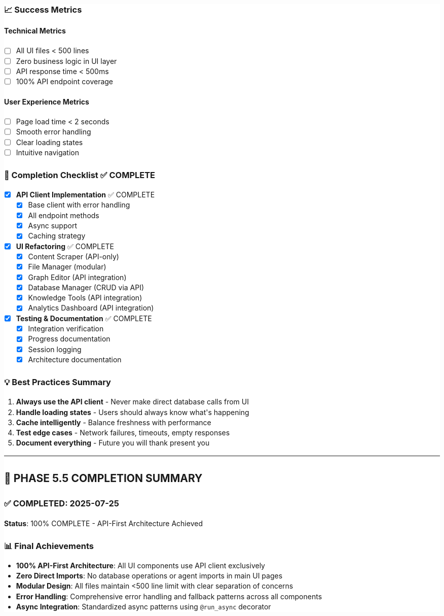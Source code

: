### 📈 Success Metrics

#### Technical Metrics
- [ ] All UI files < 500 lines
- [ ] Zero business logic in UI layer
- [ ] API response time < 500ms
- [ ] 100% API endpoint coverage

#### User Experience Metrics
- [ ] Page load time < 2 seconds
- [ ] Smooth error handling
- [ ] Clear loading states
- [ ] Intuitive navigation

### 🎯 Completion Checklist ✅ COMPLETE

- [x] **API Client Implementation** ✅ COMPLETE
  - [x] Base client with error handling
  - [x] All endpoint methods
  - [x] Async support
  - [x] Caching strategy

- [x] **UI Refactoring** ✅ COMPLETE
  - [x] Content Scraper (API-only)
  - [x] File Manager (modular)
  - [x] Graph Editor (API integration)
  - [x] Database Manager (CRUD via API)
  - [x] Knowledge Tools (API integration)
  - [x] Analytics Dashboard (API integration)

- [x] **Testing & Documentation** ✅ COMPLETE
  - [x] Integration verification
  - [x] Progress documentation
  - [x] Session logging
  - [x] Architecture documentation

### 💡 Best Practices Summary

1. **Always use the API client** - Never make direct database calls from UI
2. **Handle loading states** - Users should always know what's happening
3. **Cache intelligently** - Balance freshness with performance
4. **Test edge cases** - Network failures, timeouts, empty responses
5. **Document everything** - Future you will thank present you

---

## 🎉 PHASE 5.5 COMPLETION SUMMARY

### ✅ **COMPLETED**: 2025-07-25
**Status**: 100% COMPLETE - API-First Architecture Achieved

### 📊 Final Achievements
- **100% API-First Architecture**: All UI components use API client exclusively
- **Zero Direct Imports**: No database operations or agent imports in main UI pages
- **Modular Design**: All files maintain <500 line limit with clear separation of concerns
- **Error Handling**: Comprehensive error handling and fallback patterns across all components
- **Async Integration**: Standardized async patterns using `@run_async` decorator
